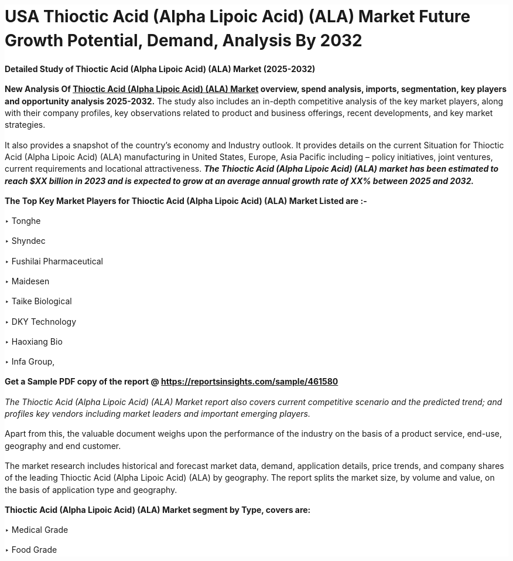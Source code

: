 # USA Thioctic Acid (Alpha Lipoic Acid) (ALA) Market Future Growth Potential, Demand, Analysis By 2032

<strong>Detailed Study of Thioctic Acid (Alpha Lipoic Acid) (ALA) Market (2025-2032)</strong>

<strong>New Analysis Of <a href=https://www.reportsinsights.com/sample/461580>Thioctic Acid (Alpha Lipoic Acid) (ALA) Market</a> overview, spend analysis, imports, segmentation, key players and opportunity analysis 2025-2032.</strong> The study also includes an in-depth competitive analysis of the key market players, along with their company profiles, key observations related to product and business offerings, recent developments, and key market strategies.

It also provides a snapshot of the country’s economy and Industry outlook. It provides details on the current Situation for Thioctic Acid (Alpha Lipoic Acid) (ALA) manufacturing in United States, Europe, Asia Pacific including – policy initiatives, joint ventures, current requirements and locational attractiveness. <strong><em>The Thioctic Acid (Alpha Lipoic Acid) (ALA) market has been estimated to reach $XX billion in 2023 and is expected to grow at an average annual growth rate of XX% between 2025 and 2032.</em></strong>

<strong>The Top Key Market Players for Thioctic Acid (Alpha Lipoic Acid) (ALA) Market Listed are :-</strong> 

‣ Tonghe

‣ Shyndec

‣ Fushilai Pharmaceutical

‣ Maidesen

‣ Taike Biological

‣ DKY Technology

‣ Haoxiang Bio

‣ Infa Group,

<strong>Get a Sample PDF copy of the report @ <a href=https://reportsinsights.com/sample/461580>https://reportsinsights.com/sample/461580</a></strong>

<em>The Thioctic Acid (Alpha Lipoic Acid) (ALA) Market report also covers current competitive scenario and the predicted trend; and profiles key vendors including market leaders and important emerging players.</em>

Apart from this, the valuable document weighs upon the performance of the industry on the basis of a product service, end-use, geography and end customer.

The market research includes historical and forecast market data, demand, application details, price trends, and company shares of the leading Thioctic Acid (Alpha Lipoic Acid) (ALA) by geography. The report splits the market size, by volume and value, on the basis of application type and geography.

<strong>Thioctic Acid (Alpha Lipoic Acid) (ALA) Market segment by Type, covers are:</strong>

‣ Medical Grade

‣ Food Grade
